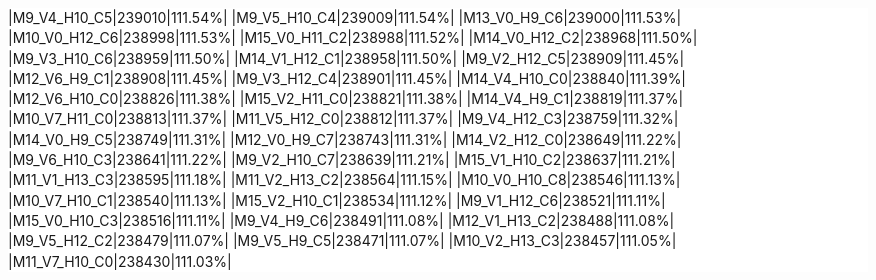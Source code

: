 |M9_V4_H10_C5|239010|111.54%|
|M9_V5_H10_C4|239009|111.54%|
|M13_V0_H9_C6|239000|111.53%|
|M10_V0_H12_C6|238998|111.53%|
|M15_V0_H11_C2|238988|111.52%|
|M14_V0_H12_C2|238968|111.50%|
|M9_V3_H10_C6|238959|111.50%|
|M14_V1_H12_C1|238958|111.50%|
|M9_V2_H12_C5|238909|111.45%|
|M12_V6_H9_C1|238908|111.45%|
|M9_V3_H12_C4|238901|111.45%|
|M14_V4_H10_C0|238840|111.39%|
|M12_V6_H10_C0|238826|111.38%|
|M15_V2_H11_C0|238821|111.38%|
|M14_V4_H9_C1|238819|111.37%|
|M10_V7_H11_C0|238813|111.37%|
|M11_V5_H12_C0|238812|111.37%|
|M9_V4_H12_C3|238759|111.32%|
|M14_V0_H9_C5|238749|111.31%|
|M12_V0_H9_C7|238743|111.31%|
|M14_V2_H12_C0|238649|111.22%|
|M9_V6_H10_C3|238641|111.22%|
|M9_V2_H10_C7|238639|111.21%|
|M15_V1_H10_C2|238637|111.21%|
|M11_V1_H13_C3|238595|111.18%|
|M11_V2_H13_C2|238564|111.15%|
|M10_V0_H10_C8|238546|111.13%|
|M10_V7_H10_C1|238540|111.13%|
|M15_V2_H10_C1|238534|111.12%|
|M9_V1_H12_C6|238521|111.11%|
|M15_V0_H10_C3|238516|111.11%|
|M9_V4_H9_C6|238491|111.08%|
|M12_V1_H13_C2|238488|111.08%|
|M9_V5_H12_C2|238479|111.07%|
|M9_V5_H9_C5|238471|111.07%|
|M10_V2_H13_C3|238457|111.05%|
|M11_V7_H10_C0|238430|111.03%|